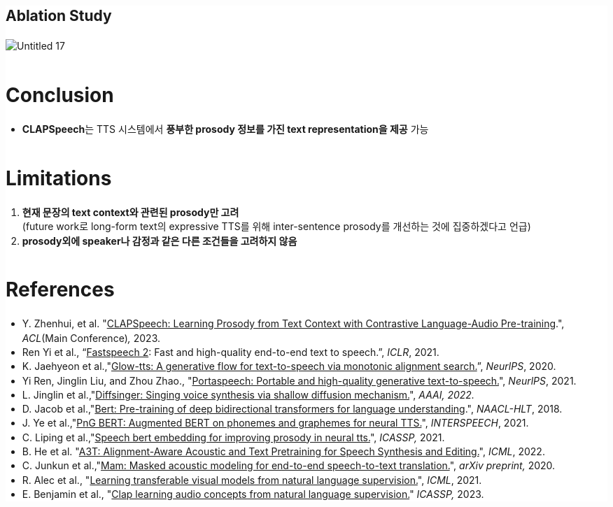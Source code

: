## Ablation Study

<img width="600" alt="Untitled 17" src="https://github.com/speech-team-korea/speech-team-korea.github.io/assets/87218795/7782093e-0925-496c-8ca7-cd310f62fa75">

# Conclusion

- **CLAPSpeech**는 TTS 시스템에서 **풍부한 prosody 정보를 가진 text representation을 제공** 가능

# Limitations

1. **현재 문장의 text context와 관련된 prosody만 고려**<br>(future work로 long-form text의 expressive TTS를 위해 inter-sentence prosody를 개선하는 것에 집중하겠다고 언급)
2. **prosody외에 speaker나 감정과 같은 다른 조건들을 고려하지 않음**

# References

- Y. Zhenhui, et al. "[CLAPSpeech: Learning Prosody from Text Context with Contrastive Language-Audio Pre-training](https://arxiv.org/abs/2305.10763).", *ACL*(Main Conference)*,* 2023.
- Ren Yi et al., “[Fastspeech 2](https://arxiv.org/abs/2006.04558): Fast and high-quality end-to-end text to speech.”, *ICLR*, 2021.
- K. Jaehyeon et al.,"[Glow-tts: A generative flow for text-to-speech via monotonic alignment search.](https://proceedings.neurips.cc/paper/2020/hash/5c3b99e8f92532e5ad1556e53ceea00c-Abstract.html)”, *NeurlPS*, 2020.
- Yi Ren, Jinglin Liu, and Zhou Zhao., "[Portaspeech: Portable and high-quality generative text-to-speech.](https://proceedings.neurips.cc/paper/2021/hash/748d6b6ed8e13f857ceaa6cfbdca14b8-Abstract.html)", *NeurlPS*, 2021.
- L. Jinglin et al.,"[Diffsinger: Singing voice synthesis via shallow diffusion mechanism.](https://ojs.aaai.org/index.php/AAAI/article/view/21350)", *AAAI, 2022.*
- D. Jacob et al.,"[Bert: Pre-training of deep bidirectional transformers for language understanding](https://arxiv.org/abs/1810.04805).", *NAACL-HLT*, 2018.
- J. Ye et al.,"[PnG BERT: Augmented BERT on phonemes and graphemes for neural TTS.](https://arxiv.org/abs/2103.15060)", *INTERSPEECH*, 2021.
- C. Liping et al.,"[Speech bert embedding for improving prosody in neural tts.](https://ieeexplore.ieee.org/abstract/document/9413864)", *ICASSP,* 2021.
- B. He et al. "[A3T: Alignment-Aware Acoustic and Text Pretraining for Speech Synthesis and Editing.](https://proceedings.mlr.press/v162/bai22d.html)", *ICML*, 2022.
- C. Junkun et al.,"[Mam: Masked acoustic modeling for end-to-end speech-to-text translation.](https://arxiv.org/abs/2010.11445)", *arXiv preprint,* 2020.
- R. Alec et al., "[Learning transferable visual models from natural language supervision.](https://proceedings.mlr.press/v139/radford21a)", *ICML*, 2021.
- E. Benjamin et al., "[Clap learning audio concepts from natural language supervision.](https://ieeexplore.ieee.org/abstract/document/10095889)" *ICASSP,* 2023.